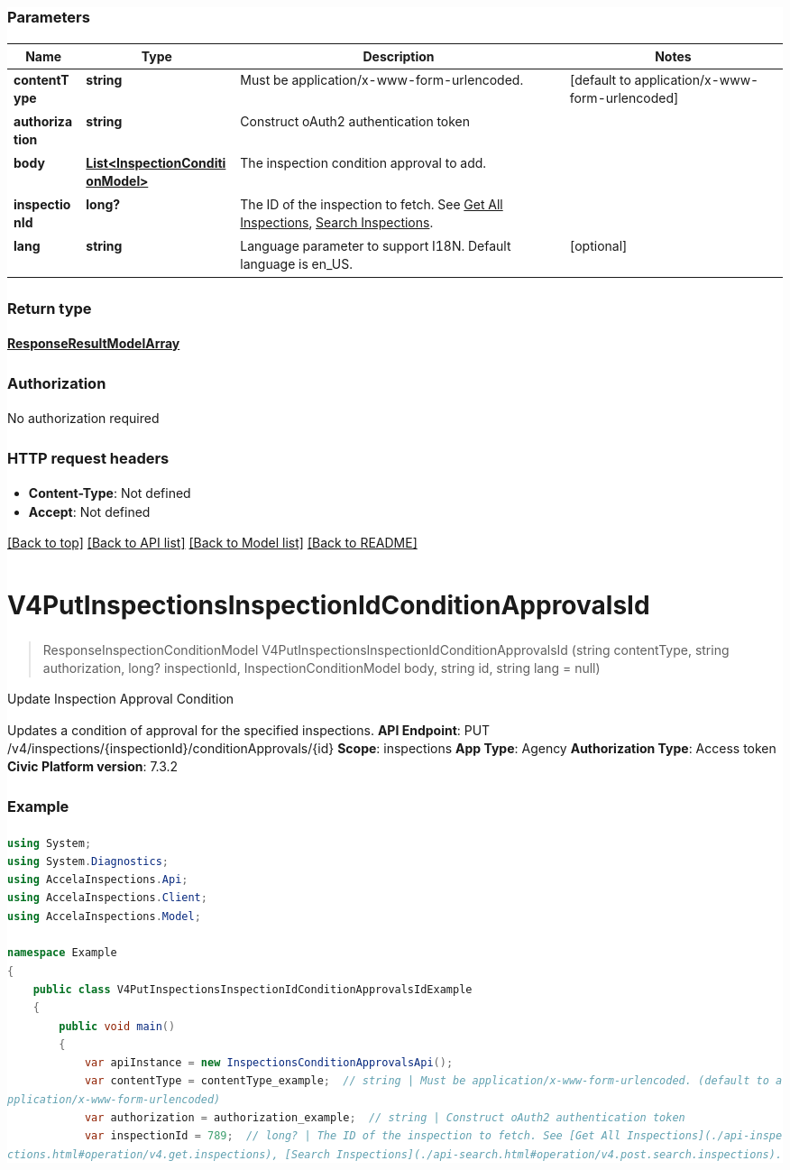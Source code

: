 ### Parameters

Name | Type | Description  | Notes
------------- | ------------- | ------------- | -------------
 **contentType** | **string**| Must be application/x-www-form-urlencoded. | [default to application/x-www-form-urlencoded]
 **authorization** | **string**| Construct oAuth2 authentication token | 
 **body** | [**List&lt;InspectionConditionModel&gt;**](InspectionConditionModel.md)| The inspection condition approval to add. | 
 **inspectionId** | **long?**| The ID of the inspection to fetch. See [Get All Inspections](./api-inspections.html#operation/v4.get.inspections), [Search Inspections](./api-search.html#operation/v4.post.search.inspections). | 
 **lang** | **string**| Language parameter to support I18N. Default language is en_US. | [optional] 

### Return type

[**ResponseResultModelArray**](ResponseResultModelArray.md)

### Authorization

No authorization required

### HTTP request headers

 - **Content-Type**: Not defined
 - **Accept**: Not defined

[[Back to top]](#) [[Back to API list]](../README.md#documentation-for-api-endpoints) [[Back to Model list]](../README.md#documentation-for-models) [[Back to README]](../README.md)

<a name="v4putinspectionsinspectionidconditionapprovalsid"></a>
# **V4PutInspectionsInspectionIdConditionApprovalsId**
> ResponseInspectionConditionModel V4PutInspectionsInspectionIdConditionApprovalsId (string contentType, string authorization, long? inspectionId, InspectionConditionModel body, string id, string lang = null)

Update Inspection Approval Condition

Updates a condition of approval for the specified inspections. **API Endpoint**:  PUT /v4/inspections/{inspectionId}/conditionApprovals/{id}  **Scope**:  inspections  **App Type**:  Agency  **Authorization Type**:  Access token  **Civic Platform version**: 7.3.2 

### Example
```csharp
using System;
using System.Diagnostics;
using AccelaInspections.Api;
using AccelaInspections.Client;
using AccelaInspections.Model;

namespace Example
{
    public class V4PutInspectionsInspectionIdConditionApprovalsIdExample
    {
        public void main()
        {
            var apiInstance = new InspectionsConditionApprovalsApi();
            var contentType = contentType_example;  // string | Must be application/x-www-form-urlencoded. (default to application/x-www-form-urlencoded)
            var authorization = authorization_example;  // string | Construct oAuth2 authentication token
            var inspectionId = 789;  // long? | The ID of the inspection to fetch. See [Get All Inspections](./api-inspections.html#operation/v4.get.inspections), [Search Inspections](./api-search.html#operation/v4.post.search.inspections).
```